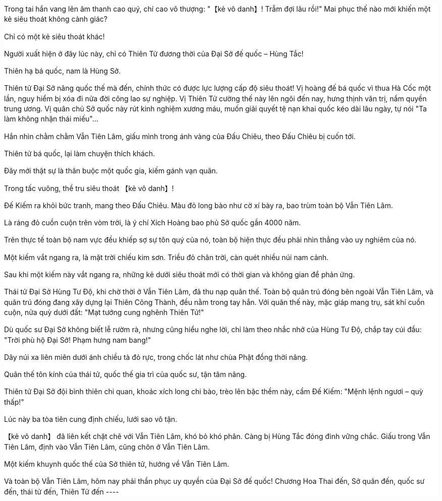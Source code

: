 Trong tai hắn vang lên âm thanh cao quý, chí cao vô thượng: "【kẻ vô danh】! Trẫm đợi lâu rồi!" Mai phục thế nào mới khiến một kẻ siêu thoát không cảnh giác?

Chỉ có một kẻ siêu thoát khác!

Người xuất hiện ở đây lúc này, chỉ có Thiên Tử đương thời của Đại Sở đế quốc – Hùng Tắc!

Thiên hạ bá quốc, nam là Hùng Sở.

Thiên tử Đại Sở nâng quốc thế mà đến, chính thức có được lực lượng cấp độ siêu thoát! Vị hoàng đế bá quốc vì thua Hà Cốc một lần, nguy hiểm bị xóa đi nửa đời công lao sự nghiệp. Vị Thiên Tử cường thế này lên ngôi đến nay, hưng thịnh văn trị, nắm quyền trung ương. Vị quân chủ Sở quốc này rút kinh nghiệm xương máu, muốn giải quyết tệ nạn khai quốc kéo dài lâu ngày, tự nói "Ta làm không nhận thái miếu"…

Hắn nhìn chằm chằm Vẫn Tiên Lâm, giấu mình trong ánh vàng của Đấu Chiêu, theo Đấu Chiêu bị cuốn tới.

Thiên tử bá quốc, lại làm chuyện thích khách.

Đây mới thật sự là thân buộc một quốc gia, kiếm gánh vạn quân.

Trong tấc vuông, thề tru siêu thoát 【kẻ vô danh】!

Đế Kiếm ra khỏi bức tranh, mang theo Đấu Chiêu. Màu đỏ long bào như cờ xí bày ra, bao trùm toàn bộ Vẫn Tiên Lâm.

Là ráng đỏ cuồn cuộn trên vòm trời, là ý chí Xích Hoàng bao phủ Sở quốc gần 4000 năm.

Trên thực tế toàn bộ nam vực đều khiếp sợ sự tôn quý của nó, toàn bộ hiện thực đều phải nhìn thẳng vào uy nghiêm của nó.

Một kiếm vắt ngang ra, là mặt trời chiếu kim sơn. Triều đỏ chân trời, càn quét nhiều núi nam cảnh.

Sau khi một kiếm này vắt ngang ra, những kẻ dưới siêu thoát mới có thời gian và không gian để phản ứng.

Thái tử Đại Sở Hùng Tư Độ, khi chờ thời ở Vẫn Tiên Lâm, đã thu nạp quân thế. Toàn bộ quân trú đóng bên ngoài Vẫn Tiên Lâm, và quân trú đóng đang xây dựng lại Thiên Công Thành, đều nằm trong tay hắn. Với quân thế này, mặc giáp mang trụ, sát khí cuồn cuộn, nửa quỳ dưới đất: "Mạt tướng cung nghênh Thiên Tử!"

Dù quốc sư Đại Sở không biết lễ rườm rà, nhưng cũng hiểu nghe lời, chỉ làm theo nhắc nhở của Hùng Tư Độ, chắp tay cúi đầu: "Trời phù hộ Đại Sở! Phạm hưng nam bang!"

Dãy núi xa liên miên dưới ánh chiều tà đỏ rực, trong chốc lát như chùa Phật đồng thời nâng.

Quân thế tôn kính của thái tử, quốc thế gia trì của quốc sư, tận tâm nâng.

Thiên tử Đại Sở đội bình thiên chi quan, khoác xích long chi bào, trèo lên bậc thềm này, cầm Đế Kiếm: "Mệnh lệnh ngươi – quỳ thấp!"

Lúc này ba tòa tiên cung định chiếu, lưới sao vô tận.

【kẻ vô danh】 đã liên kết chặt chẽ với Vẫn Tiên Lâm, khó bỏ khó phân. Càng bị Hùng Tắc đóng đinh vững chắc. Giấu trong Vẫn Tiên Lâm, định vào Vẫn Tiên Lâm, cũng chôn ở Vẫn Tiên Lâm.

Một kiếm khuynh quốc thế của Sở thiên tử, hướng về Vẫn Tiên Lâm.

Và toàn bộ Vẫn Tiên Lâm, hôm nay phải thần phục uy quyền của Đại Sở đế quốc! Chương Hoa Thai đến, Sở quân đến, quốc sư đến, thái tử đến, Thiên Tử đến ----
